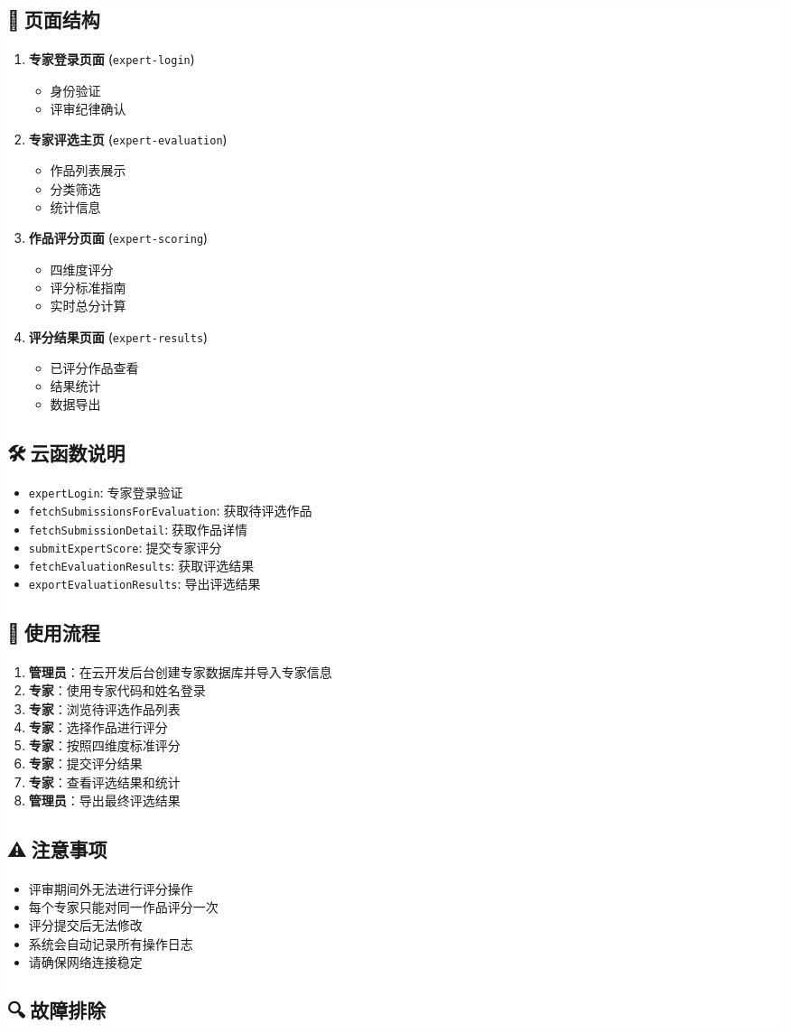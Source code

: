 ## 📱 页面结构

1. **专家登录页面** (`expert-login`)
   - 身份验证
   - 评审纪律确认

2. **专家评选主页** (`expert-evaluation`)
   - 作品列表展示
   - 分类筛选
   - 统计信息

3. **作品评分页面** (`expert-scoring`)
   - 四维度评分
   - 评分标准指南
   - 实时总分计算

4. **评分结果页面** (`expert-results`)
   - 已评分作品查看
   - 结果统计
   - 数据导出

## 🛠 云函数说明

- `expertLogin`: 专家登录验证
- `fetchSubmissionsForEvaluation`: 获取待评选作品
- `fetchSubmissionDetail`: 获取作品详情
- `submitExpertScore`: 提交专家评分
- `fetchEvaluationResults`: 获取评选结果
- `exportEvaluationResults`: 导出评选结果

## 📝 使用流程

1. **管理员**：在云开发后台创建专家数据库并导入专家信息
2. **专家**：使用专家代码和姓名登录
3. **专家**：浏览待评选作品列表
4. **专家**：选择作品进行评分
5. **专家**：按照四维度标准评分
6. **专家**：提交评分结果
7. **专家**：查看评选结果和统计
8. **管理员**：导出最终评选结果

## ⚠️ 注意事项

- 评审期间外无法进行评分操作
- 每个专家只能对同一作品评分一次
- 评分提交后无法修改
- 系统会自动记录所有操作日志
- 请确保网络连接稳定

## 🔍 故障排除
